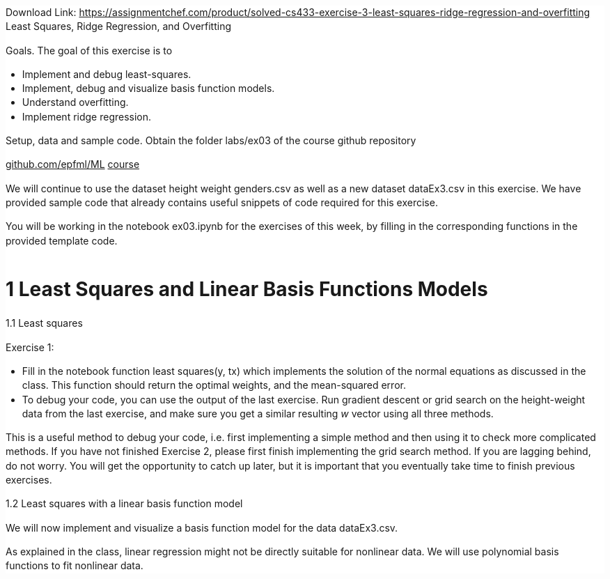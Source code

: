 Download Link: https://assignmentchef.com/product/solved-cs433-exercise-3-least-squares-ridge-regression-and-overfitting
<br>
Least Squares, Ridge Regression, and Overfitting

Goals.       The goal of this exercise is to

<ul>

 <li>Implement and debug least-squares.</li>

 <li>Implement, debug and visualize basis function models.</li>

 <li>Understand overfitting.</li>

 <li>Implement ridge regression.</li>

</ul>

Setup, data and sample code.               Obtain the folder labs/ex03 of the course github repository

<a href="https://github.com/epfml/ML_course/tree/master/labs/ex03">github.com/epfml/ML</a> <a href="https://github.com/epfml/ML_course/tree/master/labs/ex03">course</a>

We will continue to use the dataset height weight genders.csv as well as a new dataset dataEx3.csv in this exercise. We have provided sample code that already contains useful snippets of code required for this exercise.

You will be working in the notebook ex03.ipynb for the exercises of this week, by filling in the corresponding functions in the provided template code.

<h1>1           Least Squares and Linear Basis Functions Models</h1>

1.1       Least squares

Exercise 1:

<ul>

 <li>Fill in the notebook function least squares(y, tx) which implements the solution of the normal equations as discussed in the class. This function should return the optimal weights, and the mean-squared error.</li>

 <li>To debug your code, you can use the output of the last exercise. Run gradient descent or grid search on the height-weight data from the last exercise, and make sure you get a similar resulting <em>w </em>vector using all three methods.</li>

</ul>

This is a useful method to debug your code, i.e. first implementing a simple method and then using it to check more complicated methods. If you have not finished Exercise 2, please first finish implementing the grid search method. If you are lagging behind, do not worry. You will get the opportunity to catch up later, but it is important that you eventually take time to finish previous exercises.

1.2          Least squares with a linear basis function model

We will now implement and visualize a basis function model for the data dataEx3.csv.

As explained in the class, linear regression might not be directly suitable for nonlinear data. We will use polynomial basis functions to fit nonlinear data.

